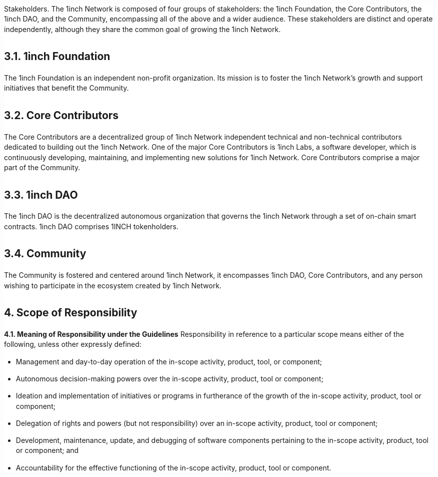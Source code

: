 Stakeholders. The 1inch Network is composed of four groups of stakeholders: the 1inch Foundation, the Core Contributors, the 1inch DAO, and the Community, encompassing all of the above and a wider audience. These stakeholders are distinct and operate independently, although they share the common goal of growing the 1inch Network.

  

## 3.1. 1inch Foundation
The 1inch Foundation is an independent non-profit organization. Its mission is to foster the 1inch Network’s growth and support initiatives that benefit the Community.

  

## 3.2. Core Contributors

The Core Contributors are a decentralized group of 1inch Network independent technical and non-technical contributors dedicated to building out the 1inch Network. One of the major Core Contributors is 1inch Labs, a software developer, which is continuously developing, maintaining, and implementing new solutions for 1inch Network. Core Contributors comprise a major part of the Community.

  

## 3.3. 1inch DAO
The 1inch DAO is the decentralized autonomous organization that governs the 1inch Network through a set of on-chain smart contracts. 1inch DAO comprises 1INCH tokenholders.

  

## 3.4. Community
The Community is fostered and centered around 1inch Network, it encompasses 1inch DAO, Core Contributors, and any person wishing to participate in the ecosystem created by 1inch Network.

  
  

## 4. Scope of Responsibility

**4.1. Meaning of Responsibility under the Guidelines**
Responsibility in reference to a particular scope means either of the following, unless other expressly defined:
-   Management and day-to-day operation of the in-scope activity, product, tool, or component;
    
-   Autonomous decision-making powers over the in-scope activity, product, tool or component;
    
-   Ideation and implementation of initiatives or programs in furtherance of the growth of the in-scope activity, product, tool or component;
    
-   Delegation of rights and powers (but not responsibility) over an in-scope activity, product, tool or component;
    
-   Development, maintenance, update, and debugging of software components pertaining to the in-scope activity, product, tool or component; and
    
-   Accountability for the effective functioning of the in-scope activity, product, tool or component.
    